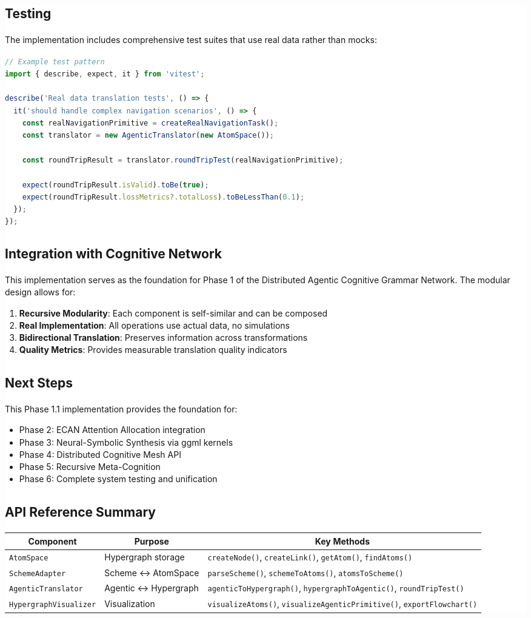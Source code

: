 ## Testing

The implementation includes comprehensive test suites that use real data rather than mocks:

```typescript
// Example test pattern
import { describe, expect, it } from 'vitest';

describe('Real data translation tests', () => {
  it('should handle complex navigation scenarios', () => {
    const realNavigationPrimitive = createRealNavigationTask();
    const translator = new AgenticTranslator(new AtomSpace());
    
    const roundTripResult = translator.roundTripTest(realNavigationPrimitive);
    
    expect(roundTripResult.isValid).toBe(true);
    expect(roundTripResult.lossMetrics?.totalLoss).toBeLessThan(0.1);
  });
});
```

## Integration with Cognitive Network

This implementation serves as the foundation for Phase 1 of the Distributed Agentic Cognitive Grammar Network. The modular design allows for:

1. **Recursive Modularity**: Each component is self-similar and can be composed
2. **Real Implementation**: All operations use actual data, no simulations
3. **Bidirectional Translation**: Preserves information across transformations
4. **Quality Metrics**: Provides measurable translation quality indicators

## Next Steps

This Phase 1.1 implementation provides the foundation for:
- Phase 2: ECAN Attention Allocation integration
- Phase 3: Neural-Symbolic Synthesis via ggml kernels
- Phase 4: Distributed Cognitive Mesh API
- Phase 5: Recursive Meta-Cognition
- Phase 6: Complete system testing and unification

## API Reference Summary

| Component | Purpose | Key Methods |
|-----------|---------|-------------|
| `AtomSpace` | Hypergraph storage | `createNode()`, `createLink()`, `getAtom()`, `findAtoms()` |
| `SchemeAdapter` | Scheme ↔ AtomSpace | `parseScheme()`, `schemeToAtoms()`, `atomsToScheme()` |
| `AgenticTranslator` | Agentic ↔ Hypergraph | `agenticToHypergraph()`, `hypergraphToAgentic()`, `roundTripTest()` |
| `HypergraphVisualizer` | Visualization | `visualizeAtoms()`, `visualizeAgenticPrimitive()`, `exportFlowchart()` |
